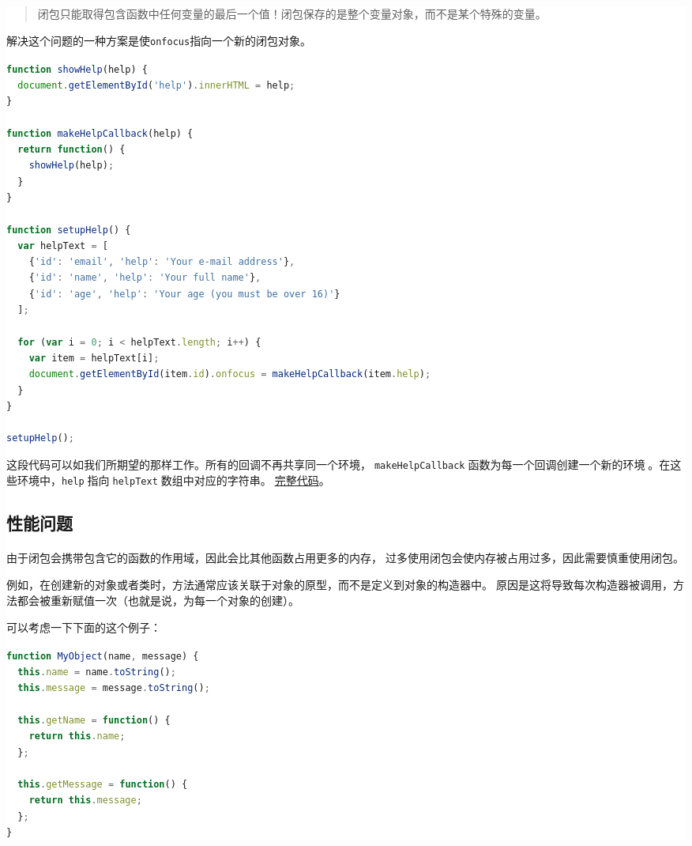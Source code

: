 > 闭包只能取得包含函数中任何变量的最后一个值！闭包保存的是整个变量对象，而不是某个特殊的变量。

解决这个问题的一种方案是使`onfocus`指向一个新的闭包对象。

```javascript
function showHelp(help) {
  document.getElementById('help').innerHTML = help;
}

function makeHelpCallback(help) {
  return function() {
    showHelp(help);
  }
}

function setupHelp() {
  var helpText = [
    {'id': 'email', 'help': 'Your e-mail address'},
    {'id': 'name', 'help': 'Your full name'},
    {'id': 'age', 'help': 'Your age (you must be over 16)'}
  ];

  for (var i = 0; i < helpText.length; i++) {
    var item = helpText[i];
    document.getElementById(item.id).onfocus = makeHelpCallback(item.help);
  }
}

setupHelp();
```

这段代码可以如我们所期望的那样工作。所有的回调不再共享同一个环境，
`makeHelpCallback` 函数为每一个回调创建一个新的环境
。在这些环境中，`help` 指向 `helpText` 数组中对应的字符串。
[完整代码](http://jsfiddle.net/wwsun/grp341z3/)。

## 性能问题

由于闭包会携带包含它的函数的作用域，因此会比其他函数占用更多的内存，
过多使用闭包会使内存被占用过多，因此需要慎重使用闭包。

例如，在创建新的对象或者类时，方法通常应该关联于对象的原型，而不是定义到对象的构造器中。
原因是这将导致每次构造器被调用，方法都会被重新赋值一次（也就是说，为每一个对象的创建）。

可以考虑一下下面的这个例子：

```javascript
function MyObject(name, message) {
  this.name = name.toString();
  this.message = message.toString();

  this.getName = function() {
    return this.name;
  };

  this.getMessage = function() {
    return this.message;
  };
}
```
